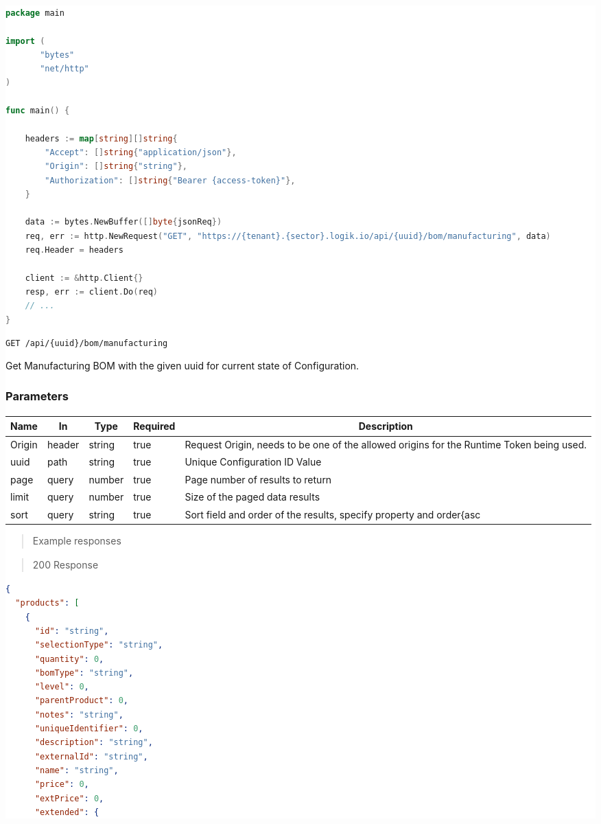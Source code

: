 ```go
package main

import (
       "bytes"
       "net/http"
)

func main() {

    headers := map[string][]string{
        "Accept": []string{"application/json"},
        "Origin": []string{"string"},
        "Authorization": []string{"Bearer {access-token}"},
    }

    data := bytes.NewBuffer([]byte{jsonReq})
    req, err := http.NewRequest("GET", "https://{tenant}.{sector}.logik.io/api/{uuid}/bom/manufacturing", data)
    req.Header = headers

    client := &http.Client{}
    resp, err := client.Do(req)
    // ...
}

```

`GET /api/{uuid}/bom/manufacturing`

Get Manufacturing BOM with the given uuid for current state of Configuration.

<h3 id="get-manufacturing-bom-parameters">Parameters</h3>

|Name|In|Type|Required|Description|
|---|---|---|---|---|
|Origin|header|string|true|Request Origin, needs to be one of the allowed origins for the Runtime Token being used.|
|uuid|path|string|true|Unique Configuration ID Value|
|page|query|number|true|Page number of results to return|
|limit|query|number|true|Size of the paged data results|
|sort|query|string|true|Sort field and order of the results, specify property and order{asc|desc} of sort in format field,asc[desc]|

> Example responses

> 200 Response

```json
{
  "products": [
    {
      "id": "string",
      "selectionType": "string",
      "quantity": 0,
      "bomType": "string",
      "level": 0,
      "parentProduct": 0,
      "notes": "string",
      "uniqueIdentifier": 0,
      "description": "string",
      "externalId": "string",
      "name": "string",
      "price": 0,
      "extPrice": 0,
      "extended": {
```